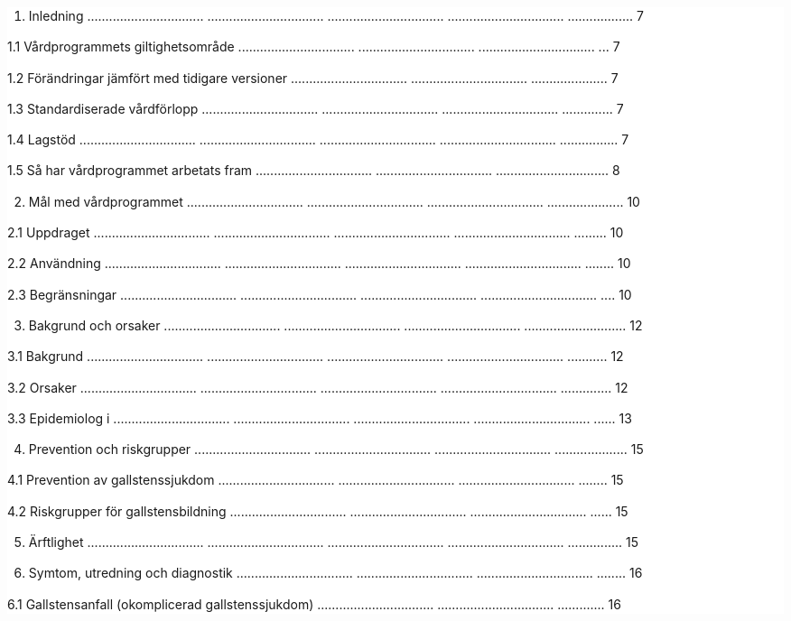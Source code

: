 1.  Inledning ................................ ................................ ................................ ................................ .................. 7

1.1  Vårdprogrammets giltighetsområde ................................ ................................ ................................ ... 7

1.2  Förändringar jämfört med tidigare versioner ................................ ................................ ..................... 7

1.3  Standardiserade vårdförlopp ................................ ................................ ................................ .............. 7

1.4  Lagstöd ................................ ................................ ................................ ................................ ................ 7

1.5  Så har vårdprogrammet arbetats fram ................................ ................................ ............................... 8

2.  Mål med vårdprogrammet ................................ ................................ ................................ ..................... 10 

2.1 Uppdraget ................................ ................................ ................................ ................................ ......... 10 

2.2 Användning ................................ ................................ ................................ ................................ ........ 10 

2.3 Begränsningar ................................ ................................ ................................ ................................ .... 10 

3.  Bakgrund och orsaker ................................ ................................ ................................ ............................ 12 

3.1 Bakgrund ................................ ................................ ................................ ................................ ........... 12 

3.2 Orsaker ................................ ................................ ................................ ................................ .............. 12 

3.3 Epidemiolog i ................................ ................................ ................................ ................................ ...... 13 

4.  Prevention och riskgrupper ................................ ................................ ................................ .................... 15 

4.1 Prevention av gallstenssjukdom ................................ ................................ ................................ ........ 15 

4.2 Riskgrupper för gallstensbildning ................................ ................................ ................................ ...... 15 

5.  Ärftlighet ................................ ................................ ................................ ................................ ............... 15 

6.  Symtom, utredning och diagnostik ................................ ................................ ................................ ........ 16 

6.1 Gallstensanfall (okomplicerad gallstenssjukdom) ................................ ................................ ............. 16 
